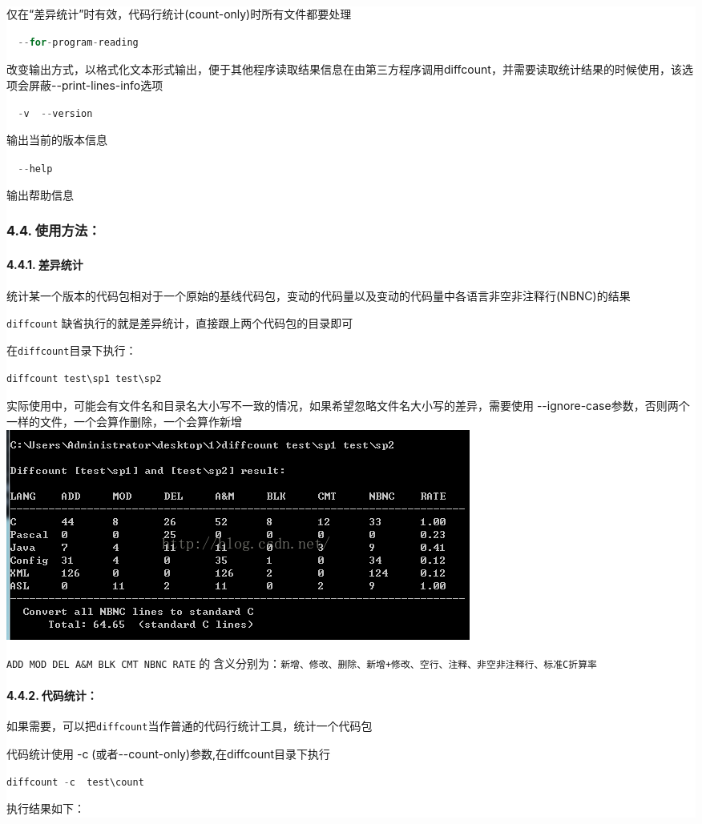 仅在“差异统计”时有效，代码行统计(count-only)时所有文件都要处理
```java
  --for-program-reading
```
改变输出方式，以格式化文本形式输出，便于其他程序读取结果信息在由第三方程序调用diffcount，并需要读取统计结果的时候使用，该选项会屏蔽--print-lines-info选项
```java
  -v  --version  
```
输出当前的版本信息
```java
  --help
```
输出帮助信息

### 4.4. 使用方法：
#### 4.4.1. 差异统计

统计某一个版本的代码包相对于一个原始的基线代码包，变动的代码量以及变动的代码量中各语言非空非注释行(NBNC)的结果

`diffcount` 缺省执行的就是差异统计，直接跟上两个代码包的目录即可

在`diffcount`目录下执行：
```java
diffcount test\sp1 test\sp2
```
实际使用中，可能会有文件名和目录名大小写不一致的情况，如果希望忽略文件名大小写的差异，需要使用 --ignore-case参数，否则两个一样的文件，一个会算作删除，一个会算作新增
![](../images/article_images/20160927141326402.png)

`ADD MOD DEL A&M BLK CMT NBNC RATE` 的 含义分别为：`新增、修改、删除、新增+修改、空行、注释、非空非注释行、标准C折算率`

#### 4.4.2. 代码统计：

如果需要，可以把`diffcount`当作普通的代码行统计工具，统计一个代码包

代码统计使用 -c (或者--count-only)参数,在diffcount目录下执行
```java
diffcount -c  test\count
```

执行结果如下：